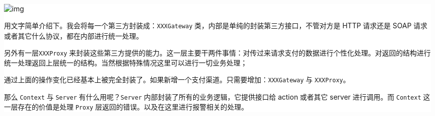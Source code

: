 ![img](https://mmbiz.qpic.cn/mmbiz_png/zm9WZ2XoW59bNiaQZFSl3tkQichlcVD0ej0yqmeOUnFu7DgibraN3Hlw3QRqv2wVDbtnnEPX2wlGUqfD8ib5Jnk9kA/640?wx_fmt=png&tp=webp&wxfrom=5&wx_lazy=1&wx_co=1)

用文字简单介绍下。我会将每一个第三方封装成：`XXXGateway` 类，内部是单纯的封装第三方接口，不管对方是 HTTP 请求还是 SOAP 请求或者其它什么协议，都在内部进行统一处理。

另外有一层`XXXProxy` 来封装这些第三方提供的能力。这一层主要干两件事情：对传过来请求支付的数据进行个性化处理。对返回的结构进行统一处理返回上层统一的结构。当然根据特殊情况这里可以进行一切业务处理；

通过上面的操作变化已经基本上被完全封装了。如果新增一个支付渠道。只需要增加：`XXXGateway` 与 `XXXProxy`。

那么 `Context` 与 `Server` 有什么用呢？`Server` 内部封装了所有的业务逻辑，它提供接口给 action 或者其它 server 进行调用。而 `Context` 这一层存在的价值是处理 `Proxy` 层返回的错误。以及在这里进行报警相关的处理。